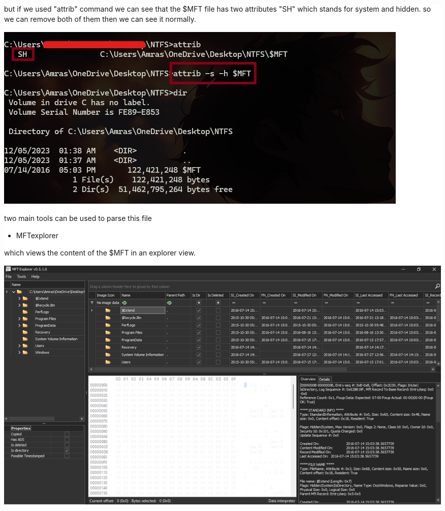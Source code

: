 but if we used "attrib" command we can see that the $MFT file has two attributes "SH" which stands for system and hidden.
so we can remove both of them then we can see it normally.

![Error Loading Image](/images/ntfs/attrib.png)

two main tools can be used to parse this file

- MFTexplorer 

which views the content of the $MFT in an explorer view.

![Error Loading Image](/images/ntfs/mftexplorer.png)
